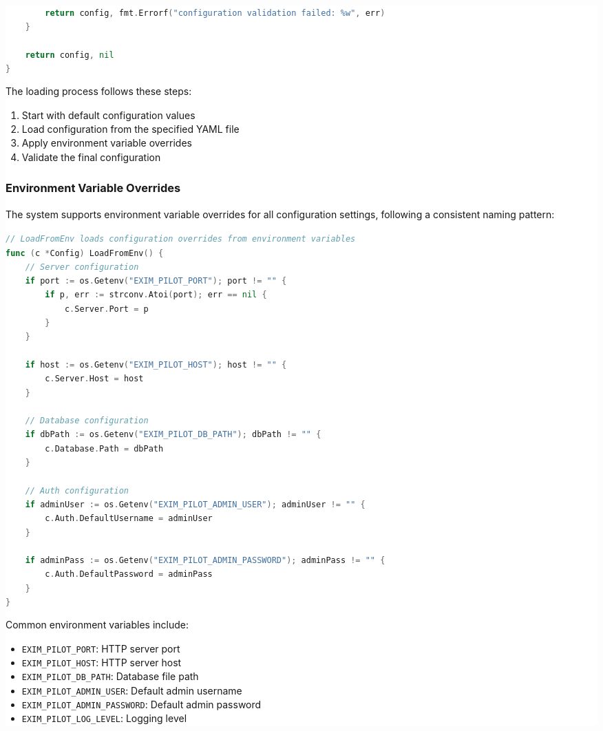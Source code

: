```go
		return config, fmt.Errorf("configuration validation failed: %w", err)
	}

	return config, nil
}
```


The loading process follows these steps:
1. Start with default configuration values
2. Load configuration from the specified YAML file
3. Apply environment variable overrides
4. Validate the final configuration

### Environment Variable Overrides

The system supports environment variable overrides for all configuration settings, following a consistent naming pattern:


```go
// LoadFromEnv loads configuration overrides from environment variables
func (c *Config) LoadFromEnv() {
	// Server configuration
	if port := os.Getenv("EXIM_PILOT_PORT"); port != "" {
		if p, err := strconv.Atoi(port); err == nil {
			c.Server.Port = p
		}
	}

	if host := os.Getenv("EXIM_PILOT_HOST"); host != "" {
		c.Server.Host = host
	}

	// Database configuration
	if dbPath := os.Getenv("EXIM_PILOT_DB_PATH"); dbPath != "" {
		c.Database.Path = dbPath
	}

	// Auth configuration
	if adminUser := os.Getenv("EXIM_PILOT_ADMIN_USER"); adminUser != "" {
		c.Auth.DefaultUsername = adminUser
	}

	if adminPass := os.Getenv("EXIM_PILOT_ADMIN_PASSWORD"); adminPass != "" {
		c.Auth.DefaultPassword = adminPass
	}
}
```


Common environment variables include:
- `EXIM_PILOT_PORT`: HTTP server port
- `EXIM_PILOT_HOST`: HTTP server host
- `EXIM_PILOT_DB_PATH`: Database file path
- `EXIM_PILOT_ADMIN_USER`: Default admin username
- `EXIM_PILOT_ADMIN_PASSWORD`: Default admin password
- `EXIM_PILOT_LOG_LEVEL`: Logging level
